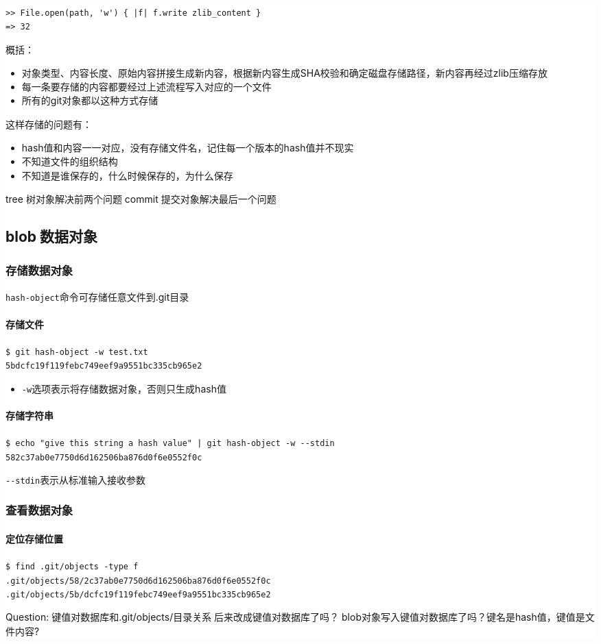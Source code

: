```
>> File.open(path, 'w') { |f| f.write zlib_content }
=> 32
```

概括：

* 对象类型、内容长度、原始内容拼接生成新内容，根据新内容生成SHA校验和确定磁盘存储路径，新内容再经过zlib压缩存放
* 每一条要存储的内容都要经过上述流程写入对应的一个文件
* 所有的git对象都以这种方式存储

这样存储的问题有：

* hash值和内容一一对应，没有存储文件名，记住每一个版本的hash值并不现实
* 不知道文件的组织结构
* 不知道是谁保存的，什么时候保存的，为什么保存
 
tree 树对象解决前两个问题
commit 提交对象解决最后一个问题

## blob 数据对象

### 存储数据对象

`hash-object`命令可存储任意文件到.git目录

#### 存储文件
```
$ git hash-object -w test.txt
5bdcfc19f119febc749eef9a9551bc335cb965e2
```
* `-w`选项表示将存储数据对象，否则只生成hash值

#### 存储字符串
```
$ echo "give this string a hash value" | git hash-object -w --stdin
582c37ab0e7750d6d162506ba876d0f6e0552f0c
```
`--stdin`表示从标准输入接收参数

### 查看数据对象

#### 定位存储位置
```
$ find .git/objects -type f
.git/objects/58/2c37ab0e7750d6d162506ba876d0f6e0552f0c
.git/objects/5b/dcfc19f119febc749eef9a9551bc335cb965e2
```

> 
Question:
键值对数据库和.git/objects/目录关系
后来改成键值对数据库了吗？
blob对象写入键值对数据库了吗？键名是hash值，键值是文件内容?
